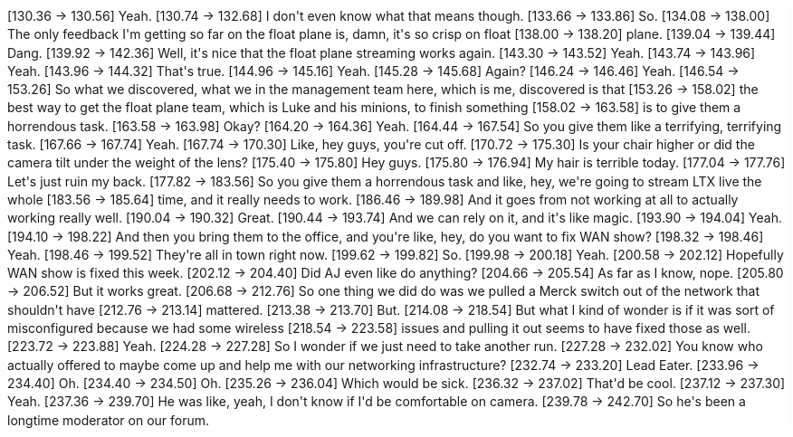 [130.36 → 130.56] Yeah.
[130.74 → 132.68] I don't even know what that means though.
[133.66 → 133.86] So.
[134.08 → 138.00] The only feedback I'm getting so far on the float plane is, damn, it's so crisp on float
[138.00 → 138.20] plane.
[139.04 → 139.44] Dang.
[139.92 → 142.36] Well, it's nice that the float plane streaming works again.
[143.30 → 143.52] Yeah.
[143.74 → 143.96] Yeah.
[143.96 → 144.32] That's true.
[144.96 → 145.16] Yeah.
[145.28 → 145.68] Again?
[146.24 → 146.46] Yeah.
[146.54 → 153.26] So what we discovered, what we in the management team here, which is me, discovered is that
[153.26 → 158.02] the best way to get the float plane team, which is Luke and his minions, to finish something
[158.02 → 163.58] is to give them a horrendous task.
[163.58 → 163.98] Okay?
[164.20 → 164.36] Yeah.
[164.44 → 167.54] So you give them like a terrifying, terrifying task.
[167.66 → 167.74] Yeah.
[167.74 → 170.30] Like, hey guys, you're cut off.
[170.72 → 175.30] Is your chair higher or did the camera tilt under the weight of the lens?
[175.40 → 175.80] Hey guys.
[175.80 → 176.94] My hair is terrible today.
[177.04 → 177.76] Let's just ruin my back.
[177.82 → 183.56] So you give them a horrendous task and like, hey, we're going to stream LTX live the whole
[183.56 → 185.64] time, and it really needs to work.
[186.46 → 189.98] And it goes from not working at all to actually working really well.
[190.04 → 190.32] Great.
[190.44 → 193.74] And we can rely on it, and it's like magic.
[193.90 → 194.04] Yeah.
[194.10 → 198.22] And then you bring them to the office, and you're like, hey, do you want to fix WAN show?
[198.32 → 198.46] Yeah.
[198.46 → 199.52] They're all in town right now.
[199.62 → 199.82] So.
[199.98 → 200.18] Yeah.
[200.58 → 202.12] Hopefully WAN show is fixed this week.
[202.12 → 204.40] Did AJ even like do anything?
[204.66 → 205.54] As far as I know, nope.
[205.80 → 206.52] But it works great.
[206.68 → 212.76] So one thing we did do was we pulled a Merck switch out of the network that shouldn't have
[212.76 → 213.14] mattered.
[213.38 → 213.70] But.
[214.08 → 218.54] But what I kind of wonder is if it was sort of misconfigured because we had some wireless
[218.54 → 223.58] issues and pulling it out seems to have fixed those as well.
[223.72 → 223.88] Yeah.
[224.28 → 227.28] So I wonder if we just need to take another run.
[227.28 → 232.02] You know who actually offered to maybe come up and help me with our networking infrastructure?
[232.74 → 233.20] Lead Eater.
[233.96 → 234.40] Oh.
[234.40 → 234.50] Oh.
[235.26 → 236.04] Which would be sick.
[236.32 → 237.02] That'd be cool.
[237.12 → 237.30] Yeah.
[237.36 → 239.70] He was like, yeah, I don't know if I'd be comfortable on camera.
[239.78 → 242.70] So he's been a longtime moderator on our forum.